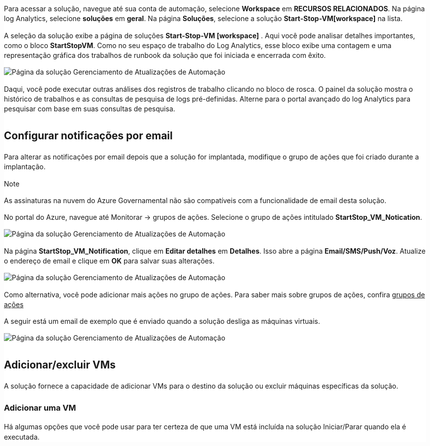 Para acessar a solução, navegue até sua conta de automação, selecione **Workspace** em **RECURSOS RELACIONADOS**. Na página log Analytics, selecione **soluções** em **geral**. Na página **Soluções**, selecione a solução **Start-Stop-VM[workspace]** na lista.

A seleção da solução exibe a página de soluções **Start-Stop-VM [workspace]** . Aqui você pode analisar detalhes importantes, como o bloco **StartStopVM**. Como no seu espaço de trabalho do Log Analytics, esse bloco exibe uma contagem e uma representação gráfica dos trabalhos de runbook da solução que foi iniciada e encerrada com êxito.

![Página da solução Gerenciamento de Atualizações de Automação](media/automation-solution-vm-management/azure-portal-vmupdate-solution-01.png)

Daqui, você pode executar outras análises dos registros de trabalho clicando no bloco de rosca. O painel da solução mostra o histórico de trabalhos e as consultas de pesquisa de logs pré-definidas. Alterne para o portal avançado do log Analytics para pesquisar com base em suas consultas de pesquisa.

## <a name="configure-email-notifications"></a>Configurar notificações por email

Para alterar as notificações por email depois que a solução for implantada, modifique o grupo de ações que foi criado durante a implantação.  

> [!NOTE]
> As assinaturas na nuvem do Azure Governamental não são compatíveis com a funcionalidade de email desta solução.

No portal do Azure, navegue até Monitorar -> grupos de ações. Selecione o grupo de ações intitulado **StartStop_VM_Notication**.

![Página da solução Gerenciamento de Atualizações de Automação](media/automation-solution-vm-management/azure-monitor.png)

Na página **StartStop_VM_Notification**, clique em **Editar detalhes** em **Detalhes**. Isso abre a página **Email/SMS/Push/Voz**. Atualize o endereço de email e clique em **OK** para salvar suas alterações.

![Página da solução Gerenciamento de Atualizações de Automação](media/automation-solution-vm-management/change-email.png)

Como alternativa, você pode adicionar mais ações no grupo de ações. Para saber mais sobre grupos de ações, confira [grupos de ações](../azure-monitor/platform/action-groups.md)

A seguir está um email de exemplo que é enviado quando a solução desliga as máquinas virtuais.

![Página da solução Gerenciamento de Atualizações de Automação](media/automation-solution-vm-management/email.png)

## <a name="add-exclude-vms"></a>Adicionar/excluir VMs

A solução fornece a capacidade de adicionar VMs para o destino da solução ou excluir máquinas específicas da solução.

### <a name="add-a-vm"></a>Adicionar uma VM

Há algumas opções que você pode usar para ter certeza de que uma VM está incluída na solução Iniciar/Parar quando ela é executada.
